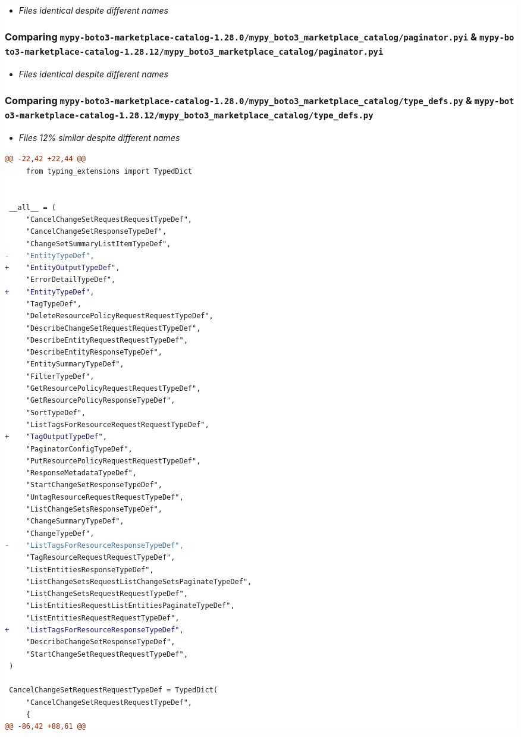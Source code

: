  * *Files identical despite different names*

### Comparing `mypy-boto3-marketplace-catalog-1.28.0/mypy_boto3_marketplace_catalog/paginator.pyi` & `mypy-boto3-marketplace-catalog-1.28.12/mypy_boto3_marketplace_catalog/paginator.pyi`

 * *Files identical despite different names*

### Comparing `mypy-boto3-marketplace-catalog-1.28.0/mypy_boto3_marketplace_catalog/type_defs.py` & `mypy-boto3-marketplace-catalog-1.28.12/mypy_boto3_marketplace_catalog/type_defs.py`

 * *Files 12% similar despite different names*

```diff
@@ -22,42 +22,44 @@
     from typing_extensions import TypedDict
 
 
 __all__ = (
     "CancelChangeSetRequestRequestTypeDef",
     "CancelChangeSetResponseTypeDef",
     "ChangeSetSummaryListItemTypeDef",
-    "EntityTypeDef",
+    "EntityOutputTypeDef",
     "ErrorDetailTypeDef",
+    "EntityTypeDef",
     "TagTypeDef",
     "DeleteResourcePolicyRequestRequestTypeDef",
     "DescribeChangeSetRequestRequestTypeDef",
     "DescribeEntityRequestRequestTypeDef",
     "DescribeEntityResponseTypeDef",
     "EntitySummaryTypeDef",
     "FilterTypeDef",
     "GetResourcePolicyRequestRequestTypeDef",
     "GetResourcePolicyResponseTypeDef",
     "SortTypeDef",
     "ListTagsForResourceRequestRequestTypeDef",
+    "TagOutputTypeDef",
     "PaginatorConfigTypeDef",
     "PutResourcePolicyRequestRequestTypeDef",
     "ResponseMetadataTypeDef",
     "StartChangeSetResponseTypeDef",
     "UntagResourceRequestRequestTypeDef",
     "ListChangeSetsResponseTypeDef",
     "ChangeSummaryTypeDef",
     "ChangeTypeDef",
-    "ListTagsForResourceResponseTypeDef",
     "TagResourceRequestRequestTypeDef",
     "ListEntitiesResponseTypeDef",
     "ListChangeSetsRequestListChangeSetsPaginateTypeDef",
     "ListChangeSetsRequestRequestTypeDef",
     "ListEntitiesRequestListEntitiesPaginateTypeDef",
     "ListEntitiesRequestRequestTypeDef",
+    "ListTagsForResourceResponseTypeDef",
     "DescribeChangeSetResponseTypeDef",
     "StartChangeSetRequestRequestTypeDef",
 )
 
 CancelChangeSetRequestRequestTypeDef = TypedDict(
     "CancelChangeSetRequestRequestTypeDef",
     {
@@ -86,42 +88,61 @@
```